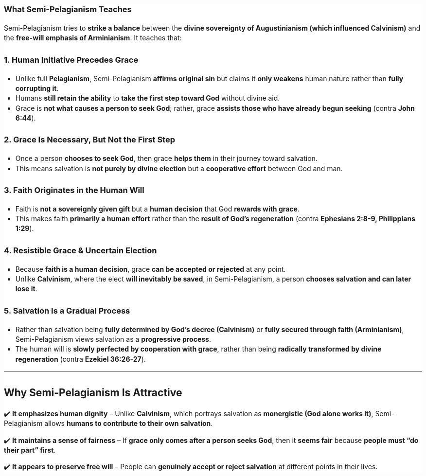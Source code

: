 ### What Semi-Pelagianism Teaches

Semi-Pelagianism tries to **strike a balance** between the **divine sovereignty of Augustinianism (which influenced Calvinism)** and the **free-will emphasis of Arminianism**. It teaches that:

### 1. Human Initiative Precedes Grace

- Unlike full **Pelagianism**, Semi-Pelagianism **affirms original sin** but claims it **only weakens** human nature rather than **fully corrupting it**.
- Humans **still retain the ability** to **take the first step toward God** without divine aid.
- Grace is **not what causes a person to seek God**; rather, grace **assists those who have already begun seeking** (contra **John 6:44**).

### 2. Grace Is Necessary, But Not the First Step

- Once a person **chooses to seek God**, then grace **helps them** in their journey toward salvation.
- This means salvation is **not purely by divine election** but a **cooperative effort** between God and man.

### 3. Faith Originates in the Human Will

- Faith is **not a sovereignly given gift** but a **human decision** that God **rewards with grace**.
- This makes faith **primarily a human effort** rather than the **result of God’s regeneration** (contra **Ephesians 2:8-9, Philippians 1:29**).

### 4. Resistible Grace & Uncertain Election

- Because **faith is a human decision**, grace **can be accepted or rejected** at any point.
- Unlike **Calvinism**, where the elect **will inevitably be saved**, in Semi-Pelagianism, a person **chooses salvation and can later lose it**.

### 5. Salvation Is a Gradual Process

- Rather than salvation being **fully determined by God’s decree (Calvinism)** or **fully secured through faith (Arminianism)**, Semi-Pelagianism views salvation as a **progressive process**.
- The human will is **slowly perfected by cooperation with grace**, rather than being **radically transformed by divine regeneration** (contra **Ezekiel 36:26-27**).

---

## Why Semi-Pelagianism Is Attractive

✔️ **It emphasizes human dignity** – Unlike **Calvinism**, which portrays salvation as **monergistic (God alone works it)**, Semi-Pelagianism allows **humans to contribute to their own salvation**.

✔️ **It maintains a sense of fairness** – If **grace only comes after a person seeks God**, then it **seems fair** because **people must “do their part” first**.

✔️ **It appears to preserve free will** – People can **genuinely accept or reject salvation** at different points in their lives.
